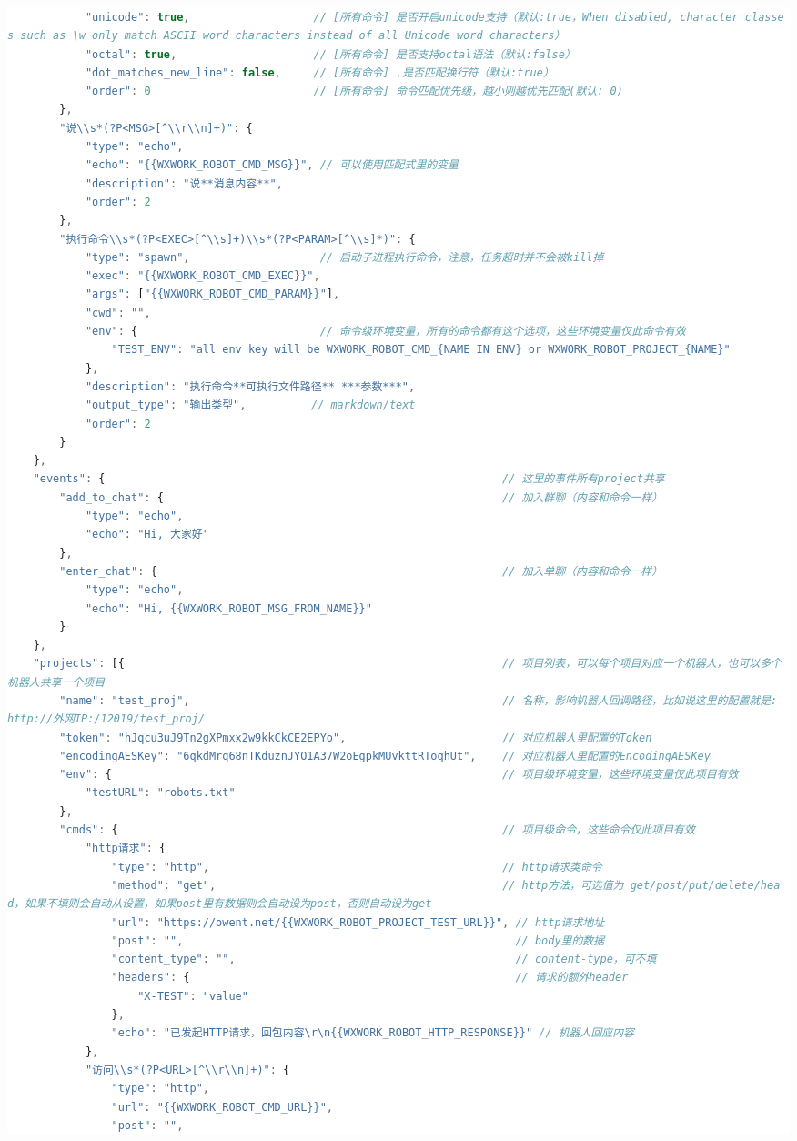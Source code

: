 ```javascript
            "unicode": true,                   // [所有命令] 是否开启unicode支持（默认:true，When disabled, character classes such as \w only match ASCII word characters instead of all Unicode word characters）
            "octal": true,                     // [所有命令] 是否支持octal语法（默认:false）
            "dot_matches_new_line": false,     // [所有命令] .是否匹配换行符（默认:true）
            "order": 0                         // [所有命令] 命令匹配优先级，越小则越优先匹配(默认: 0)
        },
        "说\\s*(?P<MSG>[^\\r\\n]+)": {
            "type": "echo",
            "echo": "{{WXWORK_ROBOT_CMD_MSG}}", // 可以使用匹配式里的变量
            "description": "说**消息内容**",
            "order": 2
        },
        "执行命令\\s*(?P<EXEC>[^\\s]+)\\s*(?P<PARAM>[^\\s]*)": {
            "type": "spawn",                    // 启动子进程执行命令，注意，任务超时并不会被kill掉
            "exec": "{{WXWORK_ROBOT_CMD_EXEC}}",
            "args": ["{{WXWORK_ROBOT_CMD_PARAM}}"],
            "cwd": "",
            "env": {                            // 命令级环境变量，所有的命令都有这个选项，这些环境变量仅此命令有效
                "TEST_ENV": "all env key will be WXWORK_ROBOT_CMD_{NAME IN ENV} or WXWORK_ROBOT_PROJECT_{NAME}"
            },
            "description": "执行命令**可执行文件路径** ***参数***",
            "output_type": "输出类型",          // markdown/text
            "order": 2
        }
    },
    "events": {                                                             // 这里的事件所有project共享
        "add_to_chat": {                                                    // 加入群聊（内容和命令一样）
            "type": "echo",
            "echo": "Hi, 大家好"
        },
        "enter_chat": {                                                     // 加入单聊（内容和命令一样）
            "type": "echo",
            "echo": "Hi, {{WXWORK_ROBOT_MSG_FROM_NAME}}"
        }
    },
    "projects": [{                                                          // 项目列表，可以每个项目对应一个机器人，也可以多个机器人共享一个项目
        "name": "test_proj",                                                // 名称，影响机器人回调路径，比如说这里的配置就是: http://外网IP:/12019/test_proj/
        "token": "hJqcu3uJ9Tn2gXPmxx2w9kkCkCE2EPYo",                        // 对应机器人里配置的Token
        "encodingAESKey": "6qkdMrq68nTKduznJYO1A37W2oEgpkMUvkttRToqhUt",    // 对应机器人里配置的EncodingAESKey
        "env": {                                                            // 项目级环境变量，这些环境变量仅此项目有效
            "testURL": "robots.txt"
        },
        "cmds": {                                                           // 项目级命令，这些命令仅此项目有效
            "http请求": {
                "type": "http",                                             // http请求类命令
                "method": "get",                                            // http方法，可选值为 get/post/put/delete/head，如果不填则会自动从设置，如果post里有数据则会自动设为post，否则自动设为get
                "url": "https://owent.net/{{WXWORK_ROBOT_PROJECT_TEST_URL}}", // http请求地址
                "post": "",                                                   // body里的数据
                "content_type": "",                                           // content-type，可不填
                "headers": {                                                  // 请求的额外header
                    "X-TEST": "value"
                },
                "echo": "已发起HTTP请求，回包内容\r\n{{WXWORK_ROBOT_HTTP_RESPONSE}}" // 机器人回应内容
            },
            "访问\\s*(?P<URL>[^\\r\\n]+)": {
                "type": "http",
                "url": "{{WXWORK_ROBOT_CMD_URL}}",
                "post": "",
```

[linux-badge]: https://travis-ci.org/owt5008137/wxwork_robotd.svg?branch=master "Travis build status"
[linux-link]:  https://travis-ci.org/owt5008137/wxwork_robotd "Travis build status"
[windows-badge]: https://ci.appveyor.com/api/projects/status/ht5pks682ehe2vkt?svg=true "AppVeyor build status"
[windows-link]:  https://ci.appveyor.com/project/owt5008137/wxwork-robotd "AppVeyor build status"
[1]: https://crates.io/crates/handlebars
[2]: https://docs.rs/regex/